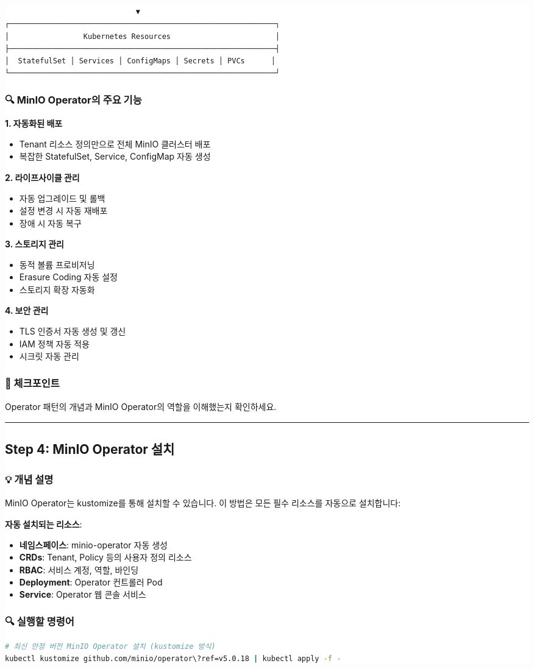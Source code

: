 ```
                              ▼
┌─────────────────────────────────────────────────────────────┐
│                 Kubernetes Resources                        │
├─────────────────────────────────────────────────────────────┤
│  StatefulSet │ Services │ ConfigMaps │ Secrets │ PVCs      │
└─────────────────────────────────────────────────────────────┘
```

### 🔍 MinIO Operator의 주요 기능

**1. 자동화된 배포**
- Tenant 리소스 정의만으로 전체 MinIO 클러스터 배포
- 복잡한 StatefulSet, Service, ConfigMap 자동 생성

**2. 라이프사이클 관리**
- 자동 업그레이드 및 롤백
- 설정 변경 시 자동 재배포
- 장애 시 자동 복구

**3. 스토리지 관리**
- 동적 볼륨 프로비저닝
- Erasure Coding 자동 설정
- 스토리지 확장 자동화

**4. 보안 관리**
- TLS 인증서 자동 생성 및 갱신
- IAM 정책 자동 적용
- 시크릿 자동 관리

### 🛑 체크포인트
Operator 패턴의 개념과 MinIO Operator의 역할을 이해했는지 확인하세요.

---

## Step 4: MinIO Operator 설치

### 💡 개념 설명
MinIO Operator는 kustomize를 통해 설치할 수 있습니다. 이 방법은 모든 필수 리소스를 자동으로 설치합니다:

**자동 설치되는 리소스**:
- **네임스페이스**: minio-operator 자동 생성
- **CRDs**: Tenant, Policy 등의 사용자 정의 리소스
- **RBAC**: 서비스 계정, 역할, 바인딩
- **Deployment**: Operator 컨트롤러 Pod
- **Service**: Operator 웹 콘솔 서비스

### 🔍 실행할 명령어
```bash
# 최신 안정 버전 MinIO Operator 설치 (kustomize 방식)
kubectl kustomize github.com/minio/operator\?ref=v5.0.18 | kubectl apply -f -
```
